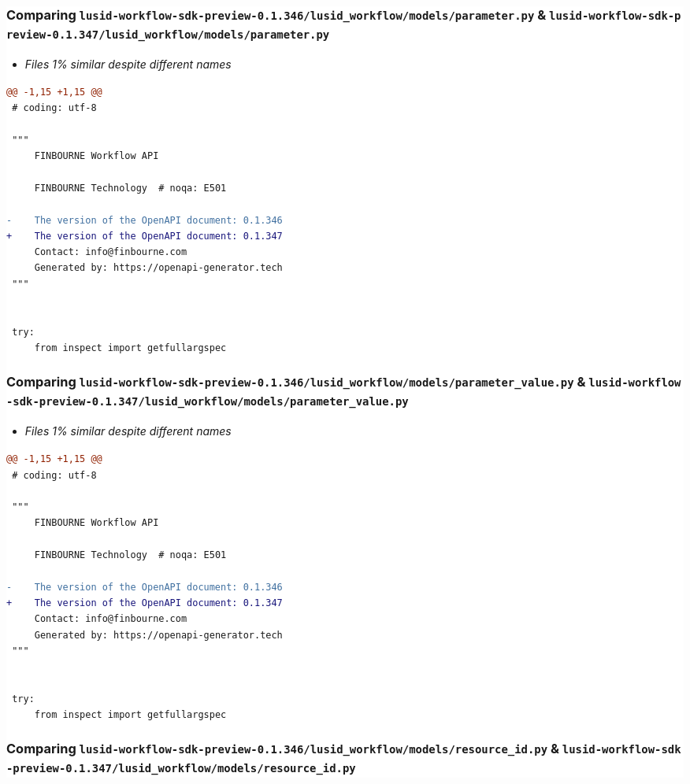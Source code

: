 ### Comparing `lusid-workflow-sdk-preview-0.1.346/lusid_workflow/models/parameter.py` & `lusid-workflow-sdk-preview-0.1.347/lusid_workflow/models/parameter.py`

 * *Files 1% similar despite different names*

```diff
@@ -1,15 +1,15 @@
 # coding: utf-8
 
 """
     FINBOURNE Workflow API
 
     FINBOURNE Technology  # noqa: E501
 
-    The version of the OpenAPI document: 0.1.346
+    The version of the OpenAPI document: 0.1.347
     Contact: info@finbourne.com
     Generated by: https://openapi-generator.tech
 """
 
 
 try:
     from inspect import getfullargspec
```

### Comparing `lusid-workflow-sdk-preview-0.1.346/lusid_workflow/models/parameter_value.py` & `lusid-workflow-sdk-preview-0.1.347/lusid_workflow/models/parameter_value.py`

 * *Files 1% similar despite different names*

```diff
@@ -1,15 +1,15 @@
 # coding: utf-8
 
 """
     FINBOURNE Workflow API
 
     FINBOURNE Technology  # noqa: E501
 
-    The version of the OpenAPI document: 0.1.346
+    The version of the OpenAPI document: 0.1.347
     Contact: info@finbourne.com
     Generated by: https://openapi-generator.tech
 """
 
 
 try:
     from inspect import getfullargspec
```

### Comparing `lusid-workflow-sdk-preview-0.1.346/lusid_workflow/models/resource_id.py` & `lusid-workflow-sdk-preview-0.1.347/lusid_workflow/models/resource_id.py`
